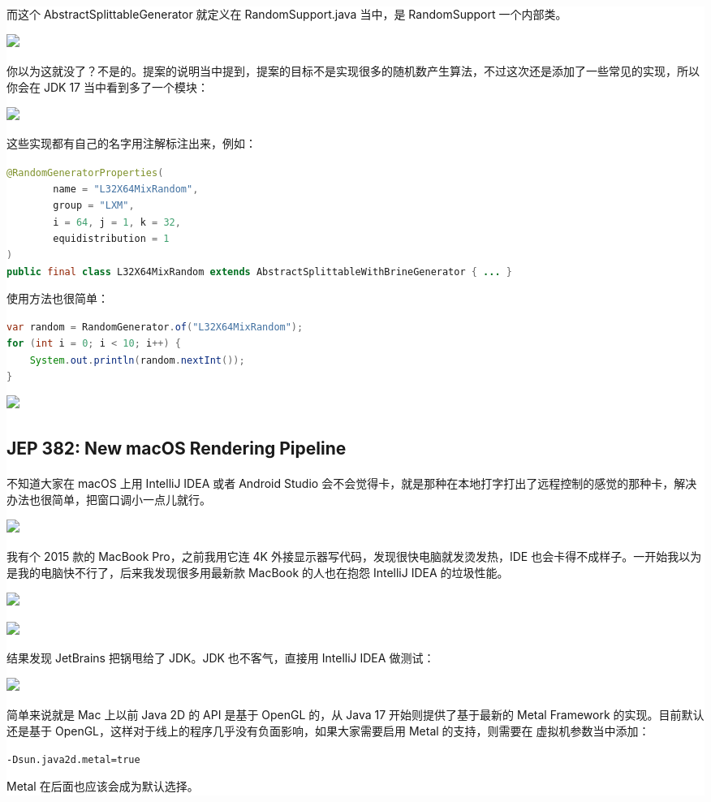 而这个 AbstractSplittableGenerator 就定义在 RandomSupport.java 当中，是 RandomSupport 一个内部类。

![](https://kotlinblog-1251218094.costj.myqcloud.com/6c8656be-f0d8-432e-9bfd-94a1fbd7cd6c/media/Java17-Updates/70E83674.jpg)

你以为这就没了？不是的。提案的说明当中提到，提案的目标不是实现很多的随机数产生算法，不过这次还是添加了一些常见的实现，所以你会在 JDK 17 当中看到多了一个模块：

![](https://kotlinblog-1251218094.costj.myqcloud.com/6c8656be-f0d8-432e-9bfd-94a1fbd7cd6c/media/Java17-Updates/image-20210920201524206.png)

这些实现都有自己的名字用注解标注出来，例如：

```java
@RandomGeneratorProperties(
        name = "L32X64MixRandom",
        group = "LXM",
        i = 64, j = 1, k = 32,
        equidistribution = 1
)
public final class L32X64MixRandom extends AbstractSplittableWithBrineGenerator { ... }
```

使用方法也很简单：

```java
var random = RandomGenerator.of("L32X64MixRandom");
for (int i = 0; i < 10; i++) {
    System.out.println(random.nextInt());
}
```

![](https://kotlinblog-1251218094.costj.myqcloud.com/6c8656be-f0d8-432e-9bfd-94a1fbd7cd6c/media/Java17-Updates/70EF16B5.jpg)

## JEP 382: New macOS Rendering Pipeline

不知道大家在 macOS 上用 IntelliJ IDEA 或者 Android Studio 会不会觉得卡，就是那种在本地打字打出了远程控制的感觉的那种卡，解决办法也很简单，把窗口调小一点儿就行。

![](https://kotlinblog-1251218094.costj.myqcloud.com/6c8656be-f0d8-432e-9bfd-94a1fbd7cd6c/media/Java17-Updates/image-20210920202342410.png)

我有个 2015 款的 MacBook Pro，之前我用它连 4K 外接显示器写代码，发现很快电脑就发烫发热，IDE 也会卡得不成样子。一开始我以为是我的电脑快不行了，后来我发现很多用最新款 MacBook 的人也在抱怨 IntelliJ IDEA 的垃圾性能。

![](https://kotlinblog-1251218094.costj.myqcloud.com/6c8656be-f0d8-432e-9bfd-94a1fbd7cd6c/media/Java17-Updates/0033dr8Dgy1gskvcr4481g603w02naa802.gif)

![](https://kotlinblog-1251218094.costj.myqcloud.com/6c8656be-f0d8-432e-9bfd-94a1fbd7cd6c/media/Java17-Updates/image-20210920204103615.png)

结果发现 JetBrains 把锅甩给了 JDK。JDK 也不客气，直接用 IntelliJ IDEA 做测试：

![](https://kotlinblog-1251218094.costj.myqcloud.com/6c8656be-f0d8-432e-9bfd-94a1fbd7cd6c/media/Java17-Updates/image-20210920204435651.png)

简单来说就是 Mac 上以前 Java 2D 的 API 是基于 OpenGL 的，从 Java 17 开始则提供了基于最新的 Metal Framework 的实现。目前默认还是基于 OpenGL，这样对于线上的程序几乎没有负面影响，如果大家需要启用 Metal 的支持，则需要在 虚拟机参数当中添加：

```
-Dsun.java2d.metal=true
```

Metal 在后面也应该会成为默认选择。
